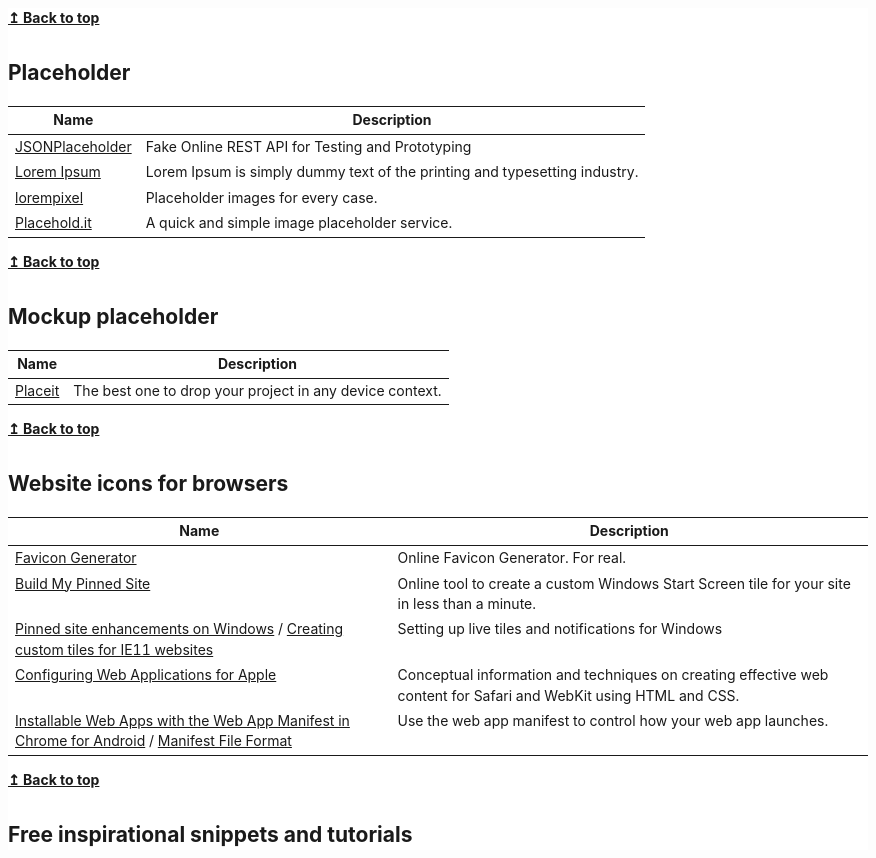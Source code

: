 **[↥ Back to top](https://gist.github.com/bgoonz/2882fff81dbc3cae49d2907f838d6b26#table-of-contents)**

## [](https://gist.github.com/bgoonz/2882fff81dbc3cae49d2907f838d6b26#placeholder)Placeholder

| Name                                                     | Description                                                                |
| -------------------------------------------------------- | -------------------------------------------------------------------------- |
| [JSONPlaceholder](https://jsonplaceholder.typicode.com/) | Fake Online REST API for Testing and Prototyping                           |
| [Lorem Ipsum](https://lipsum.com/)                       | Lorem Ipsum is simply dummy text of the printing and typesetting industry. |
| [lorempixel](http://lorempixel.com/)                     | Placeholder images for every case.                                         |
| [Placehold.it](https://placehold.it/)                    | A quick and simple image placeholder service.                              |

**[↥ Back to top](https://gist.github.com/bgoonz/2882fff81dbc3cae49d2907f838d6b26#table-of-contents)**

## [](https://gist.github.com/bgoonz/2882fff81dbc3cae49d2907f838d6b26#mockup-placeholder)Mockup placeholder

| Name                            | Description                                              |
| ------------------------------- | -------------------------------------------------------- |
| [Placeit](https://placeit.net/) | The best one to drop your project in any device context. |

**[↥ Back to top](https://gist.github.com/bgoonz/2882fff81dbc3cae49d2907f838d6b26#table-of-contents)**

## [](https://gist.github.com/bgoonz/2882fff81dbc3cae49d2907f838d6b26#website-icons-for-browsers)Website icons for browsers

| Name                                                                                                                                                                                                                                                                                      | Description                                                                                                       |
| ----------------------------------------------------------------------------------------------------------------------------------------------------------------------------------------------------------------------------------------------------------------------------------------- | ----------------------------------------------------------------------------------------------------------------- |
| [Favicon Generator](https://realfavicongenerator.net/)                                                                                                                                                                                                                                    | Online Favicon Generator. For real.                                                                               |
| [Build My Pinned Site](http://www.buildmypinnedsite.com/)                                                                                                                                                                                                                                 | Online tool to create a custom Windows Start Screen tile for your site in less than a minute.                     |
| [Pinned site enhancements on Windows](<https://msdn.microsoft.com/en-us/library/bg183312(v=vs.85).aspx>) / [Creating custom tiles for IE11 websites](<https://msdn.microsoft.com/en-us/library/dn455106(v=vs.85).aspx>)                                                                   | Setting up live tiles and notifications for Windows                                                               |
| [Configuring Web Applications for Apple](https://developer.apple.com/library/ios/documentation/AppleApplications/Reference/SafariWebContent/ConfiguringWebApplications/ConfiguringWebApplications.html)                                                                                   | Conceptual information and techniques on creating effective web content for Safari and WebKit using HTML and CSS. |
| [Installable Web Apps with the Web App Manifest in Chrome for Android](https://developers.google.com/web/updates/2014/11/Support-for-installable-web-apps-with-webapp-manifest-in-chrome-38-for-Android?hl=en) / [Manifest File Format](https://developer.chrome.com/extensions/manifest) | Use the web app manifest to control how your web app launches.                                                    |

**[↥ Back to top](https://gist.github.com/bgoonz/2882fff81dbc3cae49d2907f838d6b26#table-of-contents)**

## [](https://gist.github.com/bgoonz/2882fff81dbc3cae49d2907f838d6b26#free-inspirational-snippets-and-tutorials)Free inspirational snippets and tutorials
